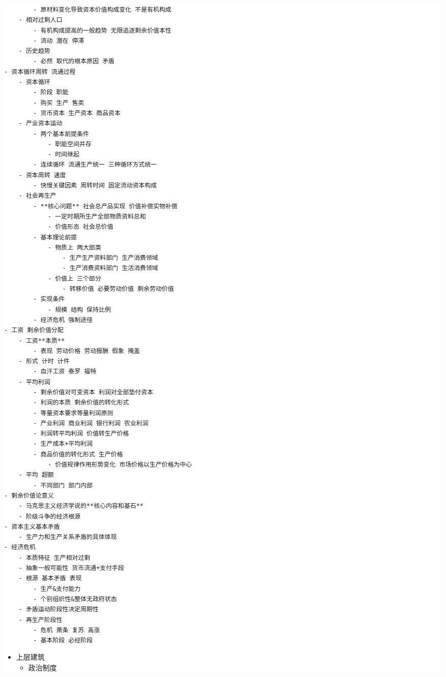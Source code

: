             - 原材料变化导致资本价值构成变化 不是有机构成
        - 相对过剩人口
            - 有机构成提高的一般趋势 无限追逐剩余价值本性
            - 流动 潜在 停滞
        - 历史趋势
            - 必然 取代的根本原因 矛盾
    - 资本循环周转 流通过程
        - 资本循环
            - 阶段 职能
            - 购买 生产 售卖
            - 货币资本 生产资本 商品资本
        - 产业资本运动
            - 两个基本前提条件
                - 职能空间并存
                - 时间继起
            - 连续循环 流通生产统一 三种循环方式统一
        - 资本周转 速度
            - 快慢关键因素 周转时间 固定流动资本构成
        - 社会再生产
            - **核心问题** 社会总产品实现 价值补偿实物补偿
                - 一定时期所生产全部物质资料总和
                - 价值形态 社会总价值
            - 基本理论前提
                - 物质上 两大部类
                    - 生产生产资料部门 生产消费领域
                    - 生产消费资料部门 生活消费领域
                - 价值上 三个部分
                    - 转移价值 必要劳动价值 剩余劳动价值
            - 实现条件
                - 规模 结构 保持比例
            - 经济危机 强制途径
    - 工资 剩余价值分配
        - 工资**本质**
            - 表现 劳动价格 劳动报酬 假象 掩盖
        - 形式 计时 计件
            - 血汗工资 泰罗 福特
        - 平均利润
            - 剩余价值对可变资本 利润对全部垫付资本
            - 利润的本质 剩余价值的转化形式
            - 等量资本要求等量利润原则
            - 产业利润 商业利润 银行利润 农业利润
            - 利润转平均利润 价值转生产价格
            - 生产成本+平均利润
            - 商品价值的转化形式 生产价格
                - 价值规律作用形势变化 市场价格以生产价格为中心
        - 平均 超额
            - 不同部门 部门内部
    - 剩余价值论意义
        - 马克思主义经济学说的**核心内容和基石**
        - 阶级斗争的经济根源
    - 资本主义基本矛盾
        - 生产力和生产关系矛盾的具体体现
    - 经济危机
        - 本质特征 生产相对过剩
        - 抽象一般可能性 货币流通+支付手段
        - 根源 基本矛盾 表现
            - 生产&支付能力
            - 个别组织性&整体无政府状态
        - 矛盾运动阶段性决定周期性
        - 再生产阶段性
            - 危机 萧条 复苏 高涨
            - 基本阶段 必经阶段
- 上层建筑
    - 政治制度